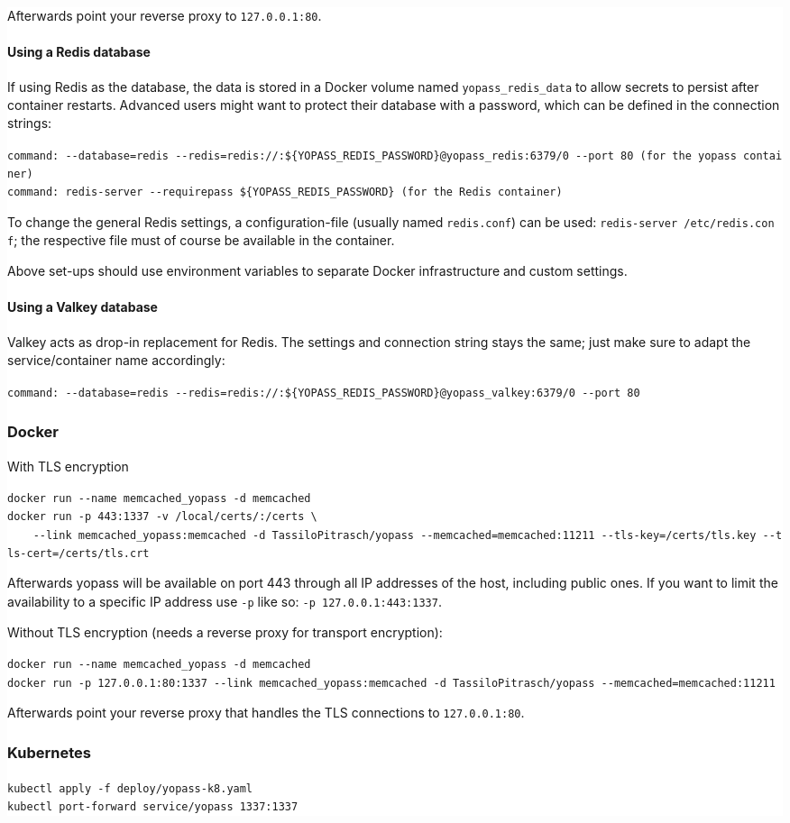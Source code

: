 Afterwards point your reverse proxy to `127.0.0.1:80`.

#### Using a Redis database

If using Redis as the database, the data is stored in a Docker volume named `yopass_redis_data` to allow secrets to persist after container restarts.
Advanced users might want to protect their database with a password, which can be defined in the connection strings:

```
command: --database=redis --redis=redis://:${YOPASS_REDIS_PASSWORD}@yopass_redis:6379/0 --port 80 (for the yopass container)
command: redis-server --requirepass ${YOPASS_REDIS_PASSWORD} (for the Redis container)
```

To change the general Redis settings, a configuration-file (usually named `redis.conf`) can be used: `redis-server /etc/redis.conf`; the respective file must of course be available in the container.

Above set-ups should use environment variables to separate Docker infrastructure and custom settings.

#### Using a Valkey database
Valkey acts as drop-in replacement for Redis. The settings and connection string stays the same; just make sure to adapt the service/container name accordingly:
```
command: --database=redis --redis=redis://:${YOPASS_REDIS_PASSWORD}@yopass_valkey:6379/0 --port 80
```

### Docker

With TLS encryption

```console
docker run --name memcached_yopass -d memcached
docker run -p 443:1337 -v /local/certs/:/certs \
    --link memcached_yopass:memcached -d TassiloPitrasch/yopass --memcached=memcached:11211 --tls-key=/certs/tls.key --tls-cert=/certs/tls.crt
```

Afterwards yopass will be available on port 443 through all IP addresses of the host, including public ones. If you want to limit the availability to a specific IP address use `-p` like so: `-p 127.0.0.1:443:1337`.

Without TLS encryption (needs a reverse proxy for transport encryption):

```console
docker run --name memcached_yopass -d memcached
docker run -p 127.0.0.1:80:1337 --link memcached_yopass:memcached -d TassiloPitrasch/yopass --memcached=memcached:11211
```

Afterwards point your reverse proxy that handles the TLS connections to `127.0.0.1:80`.

### Kubernetes

```console
kubectl apply -f deploy/yopass-k8.yaml
kubectl port-forward service/yopass 1337:1337
```
